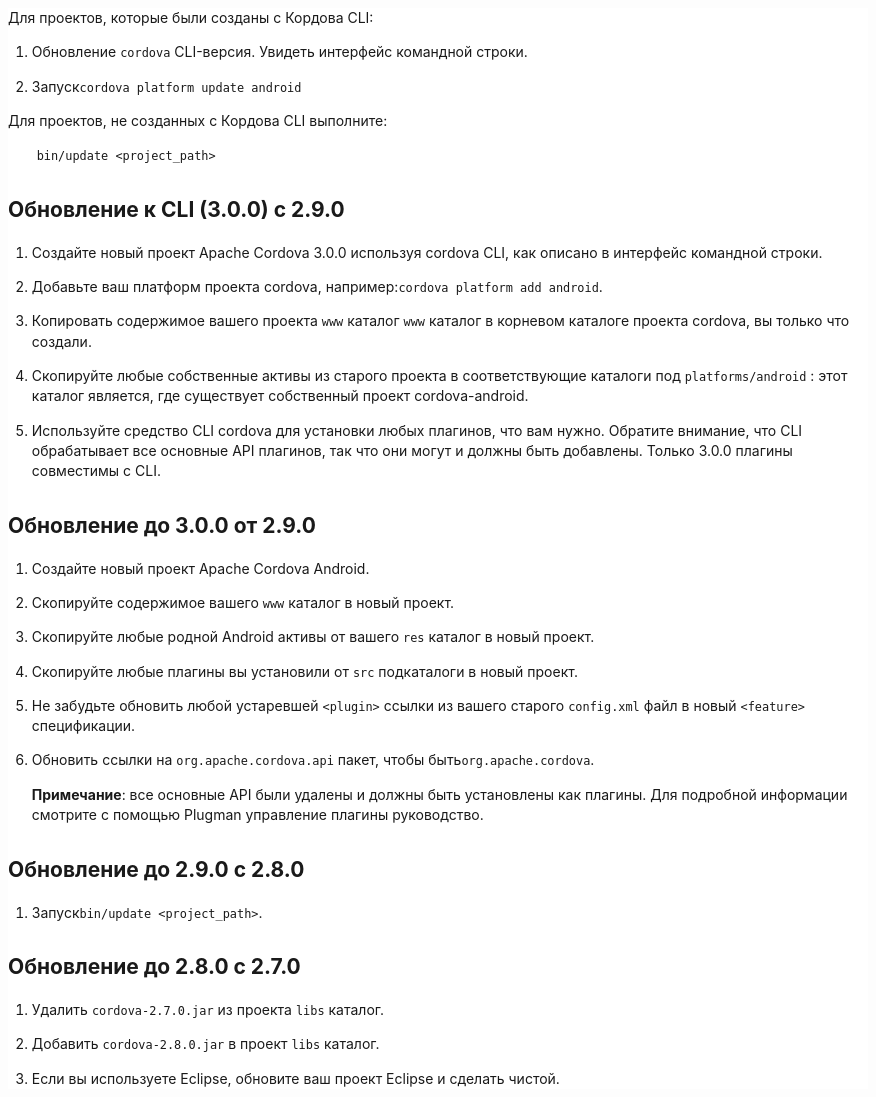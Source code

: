 Для проектов, которые были созданы с Кордова CLI:

1.  Обновление `cordova` CLI-версия. Увидеть интерфейс командной строки.

2.  Запуск`cordova platform update android`

Для проектов, не созданных с Кордова CLI выполните:

        bin/update <project_path>
    

## Обновление к CLI (3.0.0) с 2.9.0

1.  Создайте новый проект Apache Cordova 3.0.0 используя cordova CLI, как описано в интерфейс командной строки.

2.  Добавьте ваш платформ проекта cordova, например:`cordova
platform add android`.

3.  Копировать содержимое вашего проекта `www` каталог `www` каталог в корневом каталоге проекта cordova, вы только что создали.

4.  Скопируйте любые собственные активы из старого проекта в соответствующие каталоги под `platforms/android` : этот каталог является, где существует собственный проект cordova-android.

5.  Используйте средство CLI cordova для установки любых плагинов, что вам нужно. Обратите внимание, что CLI обрабатывает все основные API плагинов, так что они могут и должны быть добавлены. Только 3.0.0 плагины совместимы с CLI.

## Обновление до 3.0.0 от 2.9.0

1.  Создайте новый проект Apache Cordova Android.

2.  Скопируйте содержимое вашего `www` каталог в новый проект.

3.  Скопируйте любые родной Android активы от вашего `res` каталог в новый проект.

4.  Скопируйте любые плагины вы установили от `src` подкаталоги в новый проект.

5.  Не забудьте обновить любой устаревшей `<plugin>` ссылки из вашего старого `config.xml` файл в новый `<feature>` спецификации.

6.  Обновить ссылки на `org.apache.cordova.api` пакет, чтобы быть`org.apache.cordova`.
    
    **Примечание**: все основные API были удалены и должны быть установлены как плагины. Для подробной информации смотрите с помощью Plugman управление плагины руководство.

## Обновление до 2.9.0 с 2.8.0

1.  Запуск`bin/update <project_path>`.

## Обновление до 2.8.0 с 2.7.0

1.  Удалить `cordova-2.7.0.jar` из проекта `libs` каталог.

2.  Добавить `cordova-2.8.0.jar` в проект `libs` каталог.

3.  Если вы используете Eclipse, обновите ваш проект Eclipse и сделать чистой.
